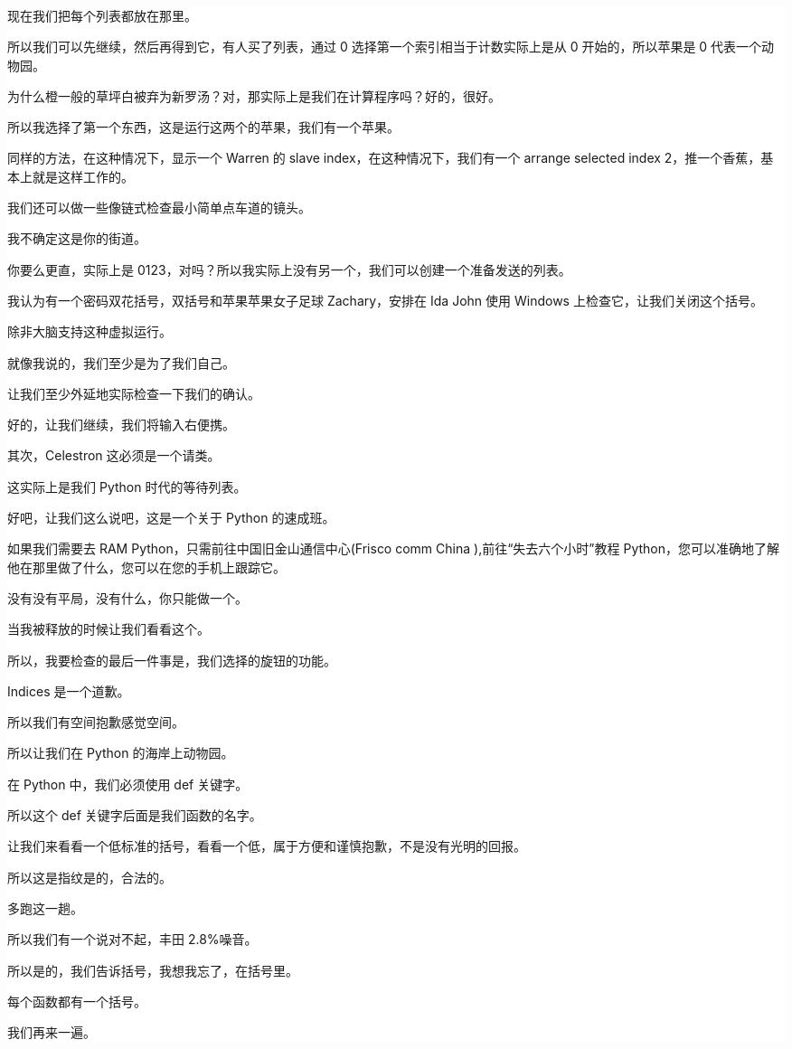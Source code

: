 现在我们把每个列表都放在那里。

所以我们可以先继续，然后再得到它，有人买了列表，通过 0 选择第一个索引相当于计数实际上是从 0 开始的，所以苹果是 0 代表一个动物园。

为什么橙一般的草坪白被弃为新罗汤？对，那实际上是我们在计算程序吗？好的，很好。

所以我选择了第一个东西，这是运行这两个的苹果，我们有一个苹果。

同样的方法，在这种情况下，显示一个 Warren 的 slave index，在这种情况下，我们有一个 arrange selected index 2，推一个香蕉，基本上就是这样工作的。

我们还可以做一些像链式检查最小简单点车道的镜头。

我不确定这是你的街道。

你要么更直，实际上是 0123，对吗？所以我实际上没有另一个，我们可以创建一个准备发送的列表。

我认为有一个密码双花括号，双括号和苹果苹果女子足球 Zachary，安排在 Ida John 使用 Windows 上检查它，让我们关闭这个括号。

除非大脑支持这种虚拟运行。

就像我说的，我们至少是为了我们自己。

让我们至少外延地实际检查一下我们的确认。

好的，让我们继续，我们将输入右便携。

其次，Celestron 这必须是一个请类。

这实际上是我们 Python 时代的等待列表。

好吧，让我们这么说吧，这是一个关于 Python 的速成班。

如果我们需要去 RAM Python，只需前往中国旧金山通信中心(Frisco comm China ),前往“失去六个小时”教程 Python，您可以准确地了解他在那里做了什么，您可以在您的手机上跟踪它。

没有没有平局，没有什么，你只能做一个。

当我被释放的时候让我们看看这个。

所以，我要检查的最后一件事是，我们选择的旋钮的功能。

Indices 是一个道歉。

所以我们有空间抱歉感觉空间。

所以让我们在 Python 的海岸上动物园。

在 Python 中，我们必须使用 def 关键字。

所以这个 def 关键字后面是我们函数的名字。

让我们来看看一个低标准的括号，看看一个低，属于方便和谨慎抱歉，不是没有光明的回报。

所以这是指纹是的，合法的。

多跑这一趟。

所以我们有一个说对不起，丰田 2.8%噪音。

所以是的，我们告诉括号，我想我忘了，在括号里。

每个函数都有一个括号。

我们再来一遍。
